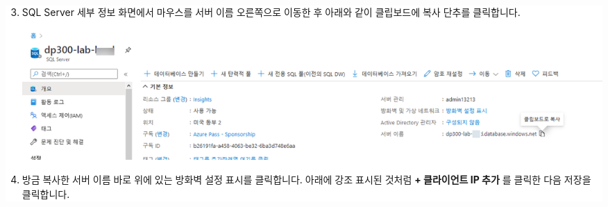 3. SQL Server 세부 정보 화면에서 마우스를 서버 이름 오른쪽으로 이동한 후 아래와 같이 클립보드에 복사 단추를 클릭합니다.

    ![그림 2](../images/dp-3300-module-33-lab-03.png)

4. 방금 복사한 서버 이름 바로 위에 있는 방화벽 설정 표시를 클릭합니다. 아래에 강조 표시된 것처럼 **+ 클라이언트 IP 추가** 를 클릭한 다음 저장을 클릭합니다.

